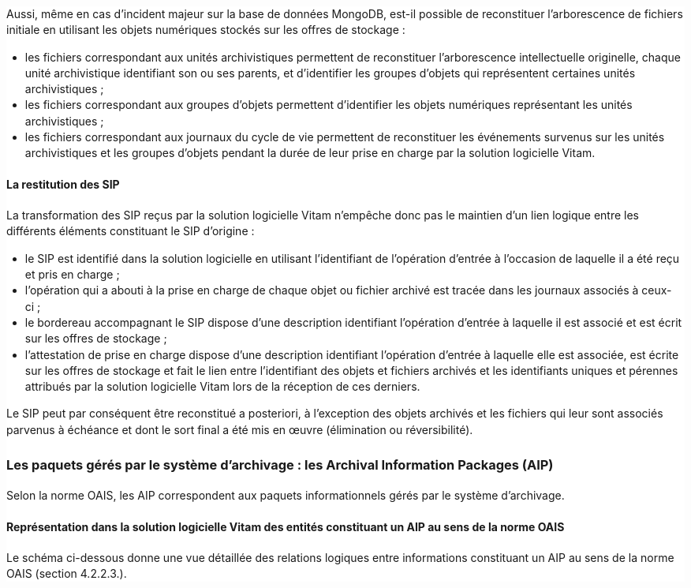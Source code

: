 Aussi, même en cas d’incident majeur sur la base de données MongoDB, est-il possible de reconstituer l’arborescence de fichiers initiale en utilisant les objets numériques stockés sur les offres de stockage :
-  les fichiers correspondant aux unités archivistiques permettent de reconstituer l’arborescence intellectuelle originelle, chaque unité archivistique identifiant son ou ses parents, et d’identifier les groupes d’objets qui représentent certaines unités archivistiques ;
-  les fichiers correspondant aux groupes d’objets permettent d’identifier les objets numériques représentant les unités archivistiques ;
-  les fichiers correspondant aux journaux du cycle de vie permettent de reconstituer les événements survenus sur les unités archivistiques et les groupes d’objets pendant la durée de leur prise en charge par la solution logicielle Vitam.

#### La restitution des SIP

La transformation des SIP reçus par la solution logicielle Vitam n’empêche donc pas le maintien d’un lien logique entre les différents éléments constituant le SIP d’origine :
-  le SIP est identifié dans la solution logicielle en utilisant l’identifiant de l’opération d’entrée à l’occasion de laquelle il a été reçu et pris en charge ;
-  l’opération qui a abouti à la prise en charge de chaque objet ou fichier archivé est tracée dans les journaux associés à ceux-ci ;
-  le bordereau accompagnant le SIP dispose d’une description identifiant l’opération d’entrée à laquelle il est associé et est écrit sur les offres de stockage ;
-  l’attestation de prise en charge dispose d’une description identifiant l’opération d’entrée à laquelle elle est associée, est écrite sur les offres de stockage et fait le lien entre l’identifiant des objets et fichiers archivés et les identifiants uniques et pérennes attribués par la solution logicielle Vitam lors de la réception de ces derniers.

Le SIP peut par conséquent être reconstitué a posteriori, à l’exception des objets archivés et les fichiers qui leur sont associés parvenus à échéance et dont le sort final a été mis en œuvre (élimination ou réversibilité).

### Les paquets gérés par le système d’archivage : les Archival Information Packages (AIP)

Selon la norme OAIS, les AIP correspondent aux paquets informationnels gérés par le système d’archivage.

####	Représentation dans la solution logicielle Vitam des entités constituant un AIP au sens de la norme OAIS

Le schéma ci-dessous donne une vue détaillée des relations logiques entre informations constituant un AIP au sens de la norme OAIS (section 4.2.2.3.).
